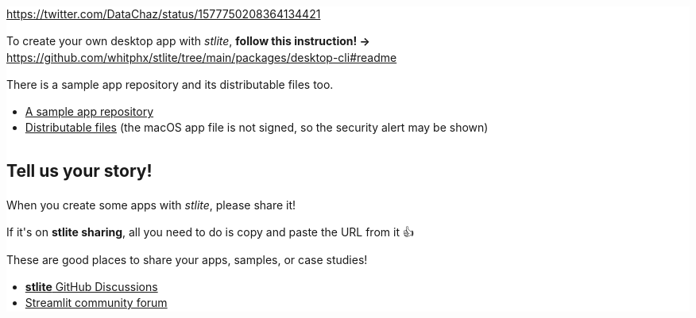 https://twitter.com/DataChaz/status/1577750208364134421

To create your own desktop app with _stlite_,
**follow this instruction! ->** https://github.com/whitphx/stlite/tree/main/packages/desktop-cli#readme

There is a sample app repository and its distributable files too.
* [A sample app repository](https://github.com/whitphx/stlite-desktop-example)
* [Distributable files](https://github.com/whitphx/stlite-desktop-example/releases/tag/v0.2.0) (the macOS app file is not signed, so the security alert may be shown)

## Tell us your story!

When you create some apps with _stlite_, please share it!

If it's on **stlite sharing**, all you need to do is copy and paste the URL from it 👍

These are good places to share your apps, samples, or case studies!

* [**stlite** GitHub Discussions](https://github.com/whitphx/stlite/discussions/categories/show-and-tell)
* [Streamlit community forum](https://discuss.streamlit.io/)
